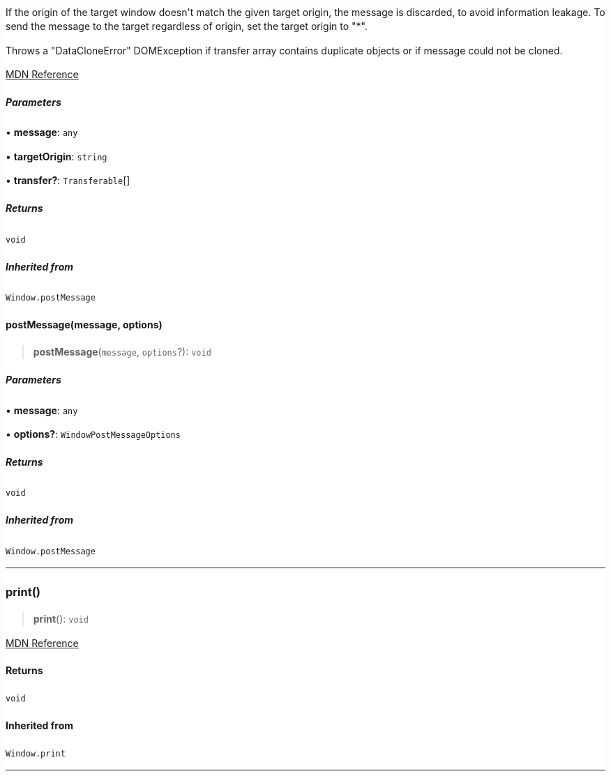 If the origin of the target window doesn't match the given target origin, the message is discarded, to avoid information leakage. To send the message to the target regardless of origin, set the target origin to "*".

Throws a "DataCloneError" DOMException if transfer array contains duplicate objects or if message could not be cloned.

[MDN Reference](https://developer.mozilla.org/docs/Web/API/Window/postMessage)

##### Parameters

• **message**: `any`

• **targetOrigin**: `string`

• **transfer?**: `Transferable`[]

##### Returns

`void`

##### Inherited from

`Window.postMessage`

#### postMessage(message, options)

> **postMessage**(`message`, `options`?): `void`

##### Parameters

• **message**: `any`

• **options?**: `WindowPostMessageOptions`

##### Returns

`void`

##### Inherited from

`Window.postMessage`

***

### print()

> **print**(): `void`

[MDN Reference](https://developer.mozilla.org/docs/Web/API/Window/print)

#### Returns

`void`

#### Inherited from

`Window.print`

***
